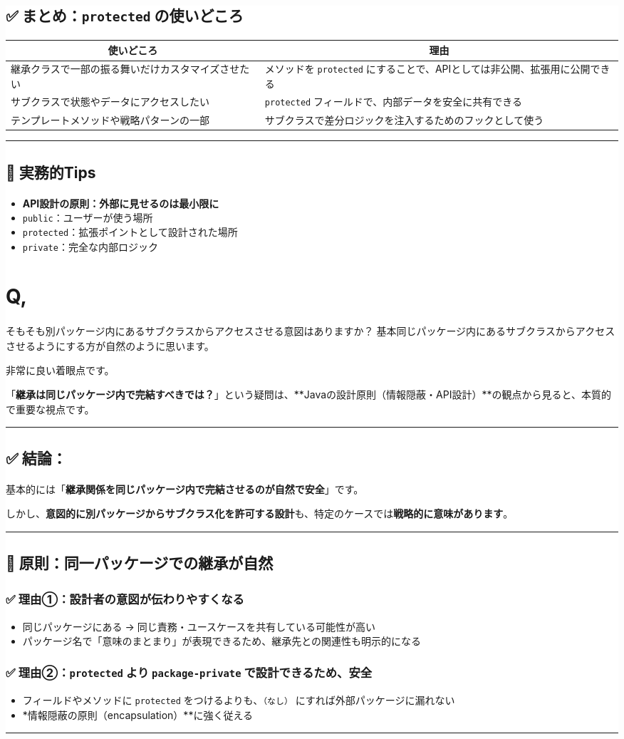 
## ✅ まとめ：`protected` の使いどころ

| 使いどころ | 理由 |
| --- | --- |
| 継承クラスで一部の振る舞いだけカスタマイズさせたい | メソッドを `protected` にすることで、APIとしては非公開、拡張用に公開できる |
| サブクラスで状態やデータにアクセスしたい | `protected` フィールドで、内部データを安全に共有できる |
| テンプレートメソッドや戦略パターンの一部 | サブクラスで差分ロジックを注入するためのフックとして使う |

---

## 🧠 実務的Tips

- **API設計の原則：外部に見せるのは最小限に**
- `public`：ユーザーが使う場所
- `protected`：拡張ポイントとして設計された場所
- `private`：完全な内部ロジック

# Q,

そもそも別パッケージ内にあるサブクラスからアクセスさせる意図はありますか？
基本同じパッケージ内にあるサブクラスからアクセスさせるようにする方が自然のように思います。

非常に良い着眼点です。

「**継承は同じパッケージ内で完結すべきでは？**」という疑問は、**Javaの設計原則（情報隠蔽・API設計）**の観点から見ると、本質的で重要な視点です。

---

## ✅ 結論：

基本的には「**継承関係を同じパッケージ内で完結させるのが自然で安全**」です。

しかし、**意図的に別パッケージからサブクラス化を許可する設計**も、特定のケースでは**戦略的に意味があります**。

---

## 🔷 原則：同一パッケージでの継承が自然

### ✅ 理由①：設計者の意図が伝わりやすくなる

- 同じパッケージにある → 同じ責務・ユースケースを共有している可能性が高い
- パッケージ名で「意味のまとまり」が表現できるため、継承先との関連性も明示的になる

### ✅ 理由②：`protected` より `package-private` で設計できるため、安全

- フィールドやメソッドに `protected` をつけるよりも、`（なし）` にすれば外部パッケージに漏れない
- *情報隠蔽の原則（encapsulation）**に強く従える

---
